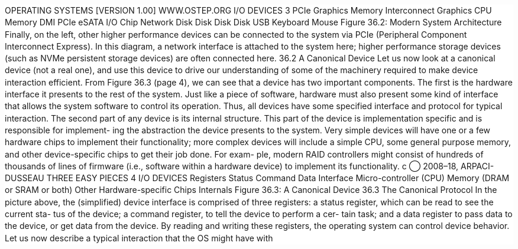 OPERATING
SYSTEMS
[VERSION 1.00] WWW.OSTEP.ORG
I/O DEVICES 3
PCIe
Graphics
Memory
Interconnect
Graphics CPU Memory
DMI
PCIe
eSATA
I/O Chip
Network
Disk
Disk
Disk
Disk
USB
Keyboard
Mouse
Figure 36.2: Modern System Architecture
Finally, on the left, other higher performance devices can be connected
to the system via PCIe (Peripheral Component Interconnect Express). In
this diagram, a network interface is attached to the system here; higher
performance storage devices (such as NVMe persistent storage devices)
are often connected here.
36.2 A Canonical Device
Let us now look at a canonical device (not a real one), and use this
device to drive our understanding of some of the machinery required to
make device interaction efficient. From Figure 36.3 (page 4), we can see
that a device has two important components. The first is the hardware
interface it presents to the rest of the system. Just like a piece of software,
hardware must also present some kind of interface that allows the system
software to control its operation. Thus, all devices have some specified
interface and protocol for typical interaction.
The second part of any device is its internal structure. This part of
the device is implementation specific and is responsible for implement-
ing the abstraction the device presents to the system. Very simple devices
will have one or a few hardware chips to implement their functionality;
more complex devices will include a simple CPU, some general purpose
memory, and other device-specific chips to get their job done. For exam-
ple, modern RAID controllers might consist of hundreds of thousands of
lines of firmware (i.e., software within a hardware device) to implement
its functionality.
c ⃝ 2008–18, ARPACI-DUSSEAU
THREE
EASY
PIECES
4 I/O DEVICES
Registers Status Command Data Interface
Micro-controller (CPU)
Memory (DRAM or SRAM or both)
Other Hardware-specific Chips
Internals
Figure 36.3: A Canonical Device
36.3 The Canonical Protocol
In the picture above, the (simplified) device interface is comprised of
three registers: a status register, which can be read to see the current sta-
tus of the device; a command register, to tell the device to perform a cer-
tain task; and a data register to pass data to the device, or get data from
the device. By reading and writing these registers, the operating system
can control device behavior.
Let us now describe a typical interaction that the OS might have with